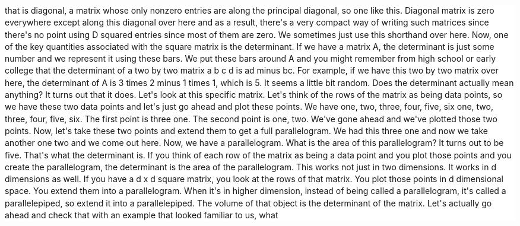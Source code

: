 that is diagonal,
a matrix whose only nonzero entries are
along the principal diagonal, so one like this.
Diagonal matrix
is zero everywhere except along
this diagonal over here
and as a result, there's a very compact
way of writing such matrices since
there's no point using D
squared entries since most of them are zero.
We sometimes just use this shorthand over here.
Now,
one of the key quantities associated with the square
matrix is the determinant.
If we have a matrix A, the determinant is just some number
and we represent it using these bars.
We put these bars around A and you might remember from high
school or
early college that the determinant of a two by
two matrix
a b c d
is ad minus bc.
For example, if we have this two by two matrix over here,
the determinant of A
is 3 times 2
minus 1 times 1, which is 5.
It seems a little bit random.
Does the determinant actually mean anything?
It turns out that it does.
Let's look at this specific matrix.
Let's think of the rows of the matrix as being data points,
so we have these two data points and let's just go ahead
and plot these points.
We have one, two, three, four, five, six
one, two, three, four,
five, six.
The first point is three one.
The second point is one, two.
We've gone ahead and we've plotted those two points.
Now, let's take these two points and extend them to get a
full parallelogram.
We had this three one and now we take another one two and
we come out here.
Now, we have a parallelogram.
What is the area of this parallelogram?
It turns out to be five.
That's what the determinant is.
If you think of each row of the matrix as being a data
point and you plot those points
and you create the
parallelogram, the determinant is the area of the
parallelogram.
This works not just in two dimensions.
It works in d dimensions as well.
If you have a d x d square matrix, you look at the rows of
that matrix.
You plot those points in d dimensional space.
You extend them into a parallelogram.
When it's in higher dimension, instead of being called a
parallelogram, it's called a parallelepiped, so extend it
into a parallelepiped.
The volume of that object is the determinant of the matrix.
Let's actually go ahead and check that
with an example that looked familiar to us, what